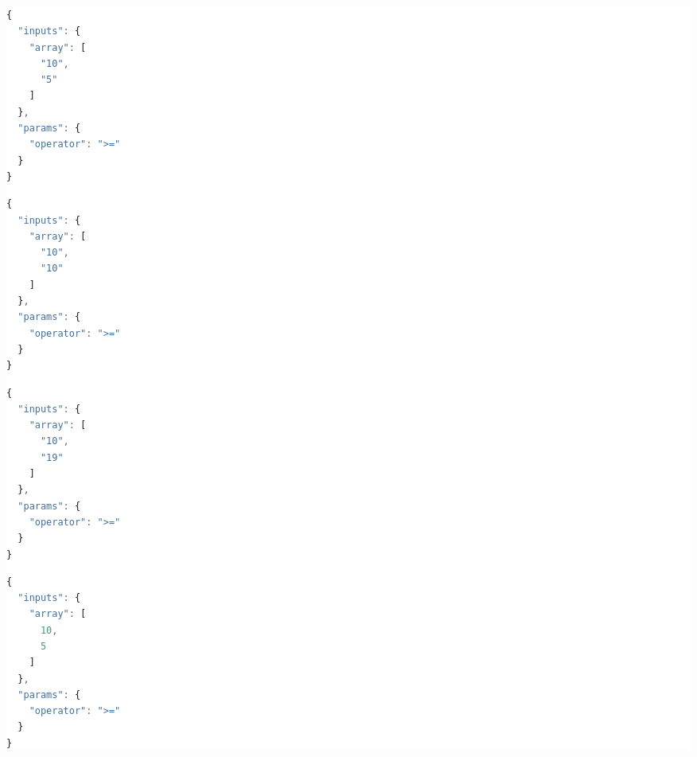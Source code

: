 
```typescript
{
  "inputs": {
    "array": [
      "10",
      "5"
    ]
  },
  "params": {
    "operator": ">="
  }
}
```


```typescript
{
  "inputs": {
    "array": [
      "10",
      "10"
    ]
  },
  "params": {
    "operator": ">="
  }
}
```


```typescript
{
  "inputs": {
    "array": [
      "10",
      "19"
    ]
  },
  "params": {
    "operator": ">="
  }
}
```


```typescript
{
  "inputs": {
    "array": [
      10,
      5
    ]
  },
  "params": {
    "operator": ">="
  }
}
```
